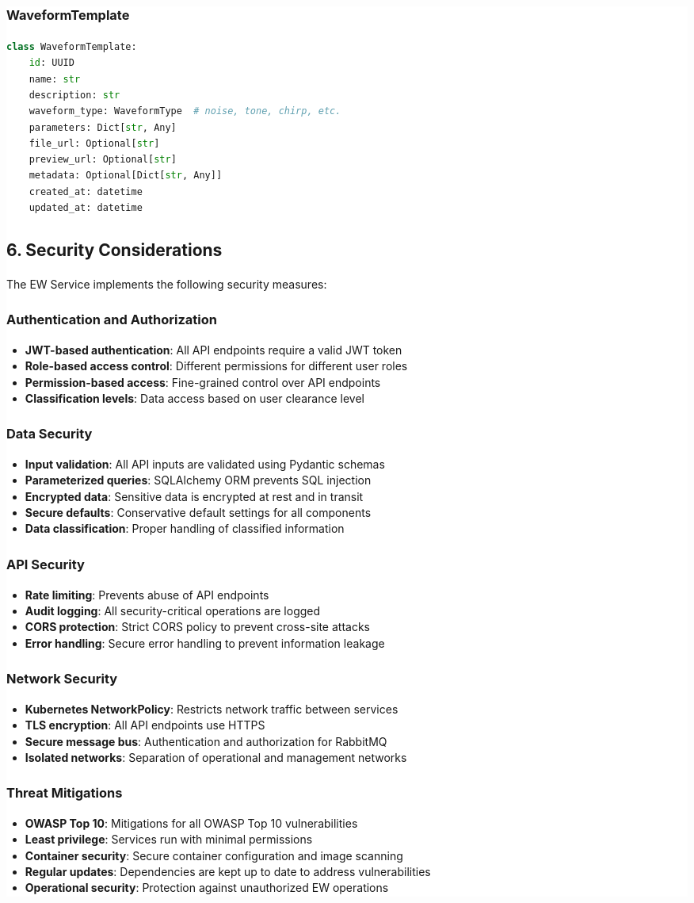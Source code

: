 ### WaveformTemplate
```python
class WaveformTemplate:
    id: UUID
    name: str
    description: str
    waveform_type: WaveformType  # noise, tone, chirp, etc.
    parameters: Dict[str, Any]
    file_url: Optional[str]
    preview_url: Optional[str]
    metadata: Optional[Dict[str, Any]]
    created_at: datetime
    updated_at: datetime
```

## 6. Security Considerations

The EW Service implements the following security measures:

### Authentication and Authorization
- **JWT-based authentication**: All API endpoints require a valid JWT token
- **Role-based access control**: Different permissions for different user roles
- **Permission-based access**: Fine-grained control over API endpoints
- **Classification levels**: Data access based on user clearance level

### Data Security
- **Input validation**: All API inputs are validated using Pydantic schemas
- **Parameterized queries**: SQLAlchemy ORM prevents SQL injection
- **Encrypted data**: Sensitive data is encrypted at rest and in transit
- **Secure defaults**: Conservative default settings for all components
- **Data classification**: Proper handling of classified information

### API Security
- **Rate limiting**: Prevents abuse of API endpoints
- **Audit logging**: All security-critical operations are logged
- **CORS protection**: Strict CORS policy to prevent cross-site attacks
- **Error handling**: Secure error handling to prevent information leakage

### Network Security
- **Kubernetes NetworkPolicy**: Restricts network traffic between services
- **TLS encryption**: All API endpoints use HTTPS
- **Secure message bus**: Authentication and authorization for RabbitMQ
- **Isolated networks**: Separation of operational and management networks

### Threat Mitigations
- **OWASP Top 10**: Mitigations for all OWASP Top 10 vulnerabilities
- **Least privilege**: Services run with minimal permissions
- **Container security**: Secure container configuration and image scanning
- **Regular updates**: Dependencies are kept up to date to address vulnerabilities
- **Operational security**: Protection against unauthorized EW operations
